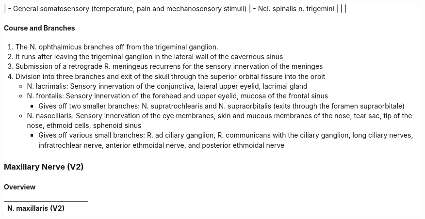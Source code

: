 | - General somatosensory (temperature, pain and mechanosensory stimuli) | - Ncl. spinalis n. trigemini    |                                                                                                                                                                                                                                                                                                                                                                                                                                                                                                                                                                                                                                                                                                                                                                                                                                                                                                                          |                                                                                                             |

#### Course and Branches

1. The N. ophthalmicus branches off from the trigeminal ganglion.
2. It runs after leaving the trigeminal ganglion in the lateral wall of the cavernous sinus
3. Submission of a retrograde R. meningeus recurrens for the sensory innervation of the meninges
4. Division into three branches and exit of the skull through the superior orbital fissure into the orbit
    - N. lacrimalis: Sensory innervation of the conjunctiva, lateral upper eyelid, lacrimal gland
    - N. frontalis: Sensory innervation of the forehead and upper eyelid, mucosa of the frontal sinus
        - Gives off two smaller branches: N. supratrochlearis and N. supraorbitalis (exits through the foramen supraorbitale)
    - N. nasociliaris: Sensory innervation of the eye membranes, skin and mucous membranes of the nose, tear sac, tip of the nose, ethmoid cells, sphenoid sinus
        - Gives off various small branches: R. ad ciliary ganglion, R. communicans with the ciliary ganglion, long ciliary nerves, infratrochlear nerve, anterior ethmoidal nerve, and posterior ethmoidal nerve

### Maxillary Nerve (V2)

#### Overview

| N. maxillaris (V2)                                                                                                                                         |                                                                                                                |                                                                                                                                                                                                                                                                                                                                                                                                                                                                                                                                                                                                                                                                                                                                                                                                                                                                                                                                                                                                                                                                                                                                                                                                                                             |                                                                                                   |
| ----------------------------------------------------------------------------------------------------------------------------------------------------------------------------------------------------------------------------------------- | -------------------------------------------------------------------------------------------------------------- | ------------------------------------------------------------------------------------------------------------------------------------------------------------------------------------------------------------------------------------------------------------------------------------------------------------------------------------------------------------------------------------------------------------------------------------------------------------------------------------------------------------------------------------------------------------------------------------------------------------------------------------------------------------------------------------------------------------------------------------------------------------------------------------------------------------------------------------------------------------------------------------------------------------------------------------------------------------------------------------------------------------------------------------------------------------------------------------------------------------------------------------------------------------------------------------------------------------------------------------------- | ------------------------------------------------------------------------------------------------- |